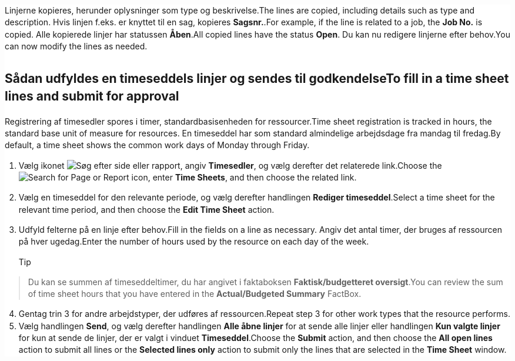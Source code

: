 <span data-ttu-id="55d7e-142">Linjerne kopieres, herunder oplysninger som type og beskrivelse.</span><span class="sxs-lookup"><span data-stu-id="55d7e-142">The lines are copied, including details such as type and description.</span></span> <span data-ttu-id="55d7e-143">Hvis linjen f.eks. er knyttet til en sag, kopieres **Sagsnr.**.</span><span class="sxs-lookup"><span data-stu-id="55d7e-143">For example, if the line is related to a job, the **Job No.** is copied.</span></span> <span data-ttu-id="55d7e-144">Alle kopierede linjer har statussen **Åben**.</span><span class="sxs-lookup"><span data-stu-id="55d7e-144">All copied lines have the status **Open**.</span></span> <span data-ttu-id="55d7e-145">Du kan nu redigere linjerne efter behov.</span><span class="sxs-lookup"><span data-stu-id="55d7e-145">You can now modify the lines as needed.</span></span>

## <a name="to-fill-in-a-time-sheet-lines-and-submit-for-approval"></a><span data-ttu-id="55d7e-146">Sådan udfyldes en timeseddels linjer og sendes til godkendelse</span><span class="sxs-lookup"><span data-stu-id="55d7e-146">To fill in a time sheet lines and submit for approval</span></span>
<span data-ttu-id="55d7e-147">Registrering af timesedler spores i timer, standardbasisenheden for ressourcer.</span><span class="sxs-lookup"><span data-stu-id="55d7e-147">Time sheet registration is tracked in hours, the standard base unit of measure for resources.</span></span> <span data-ttu-id="55d7e-148">En timeseddel har som standard almindelige arbejdsdage fra mandag til fredag.</span><span class="sxs-lookup"><span data-stu-id="55d7e-148">By default, a time sheet shows the common work days of Monday through Friday.</span></span>

1. <span data-ttu-id="55d7e-149">Vælg ikonet ![Søg efter side eller rapport](media/ui-search/search_small.png "Ikonet Søg efter side eller rapport"), angiv **Timesedler**, og vælg derefter det relaterede link.</span><span class="sxs-lookup"><span data-stu-id="55d7e-149">Choose the ![Search for Page or Report](media/ui-search/search_small.png "Search for Page or Report icon") icon, enter **Time Sheets**, and then choose the related link.</span></span>  
2. <span data-ttu-id="55d7e-150">Vælg en timeseddel for den relevante periode, og vælg derefter handlingen **Rediger timeseddel**.</span><span class="sxs-lookup"><span data-stu-id="55d7e-150">Select a time sheet for the relevant time period, and then choose the **Edit Time Sheet** action.</span></span>  
3. <span data-ttu-id="55d7e-151">Udfyld felterne på en linje efter behov.</span><span class="sxs-lookup"><span data-stu-id="55d7e-151">Fill in the fields on a line as necessary.</span></span> <span data-ttu-id="55d7e-152">Angiv det antal timer, der bruges af ressourcen på hver ugedag.</span><span class="sxs-lookup"><span data-stu-id="55d7e-152">Enter the number of hours used by the resource on each day of the week.</span></span>

    > [!TIP]  
>   <span data-ttu-id="55d7e-153">Du kan se summen af timeseddeltimer, du har angivet i faktaboksen **Faktisk/budgetteret oversigt**.</span><span class="sxs-lookup"><span data-stu-id="55d7e-153">You can review the sum of time sheet hours that you have entered in the **Actual/Budgeted Summary** FactBox.</span></span>  
4. <span data-ttu-id="55d7e-154">Gentag trin 3 for andre arbejdstyper, der udføres af ressourcen.</span><span class="sxs-lookup"><span data-stu-id="55d7e-154">Repeat step 3 for other work types that the resource performs.</span></span>
5. <span data-ttu-id="55d7e-155">Vælg handlingen **Send**, og vælg derefter handlingen **Alle åbne linjer** for at sende alle linjer eller handlingen **Kun valgte linjer** for kun at sende de linjer, der er valgt i vinduet **Timeseddel**.</span><span class="sxs-lookup"><span data-stu-id="55d7e-155">Choose the **Submit** action, and then choose the **All open lines** action to submit all lines or the **Selected lines only** action to submit only the lines that are selected in the **Time Sheet** window.</span></span>  
